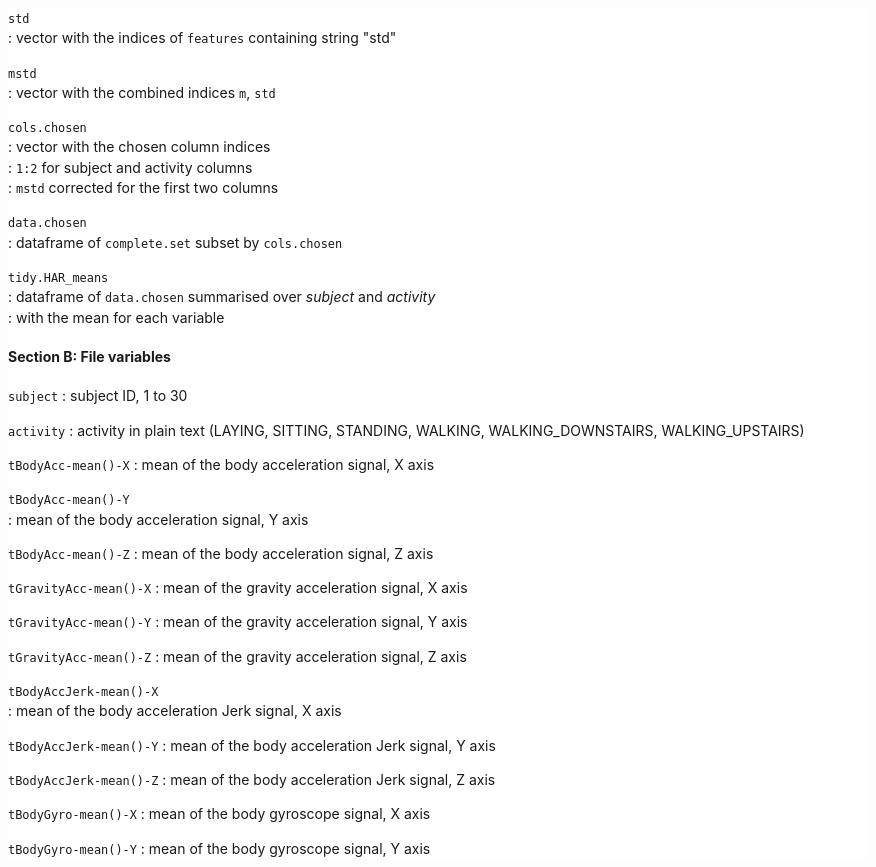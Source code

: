 `std`  
:   vector with the indices of `features` containing string "std"

`mstd`  
:   vector with the combined indices `m`, `std`

`cols.chosen`  
:   vector with the chosen column indices  
:   `1:2` for subject and activity columns  
:   `mstd` corrected for the first two columns

`data.chosen`  
:   dataframe of `complete.set` subset by `cols.chosen`

`tidy.HAR_means`  
:   dataframe of `data.chosen` summarised over _subject_ and _activity_  
:   with the mean for each variable



#### Section B: File variables

`subject`
:    subject ID, 1 to 30

`activity`
:    activity in plain text (LAYING, SITTING, STANDING, WALKING, WALKING\_DOWNSTAIRS, WALKING\_UPSTAIRS)

`tBodyAcc-mean()-X`
:    mean of the body acceleration signal, X axis 

`tBodyAcc-mean()-Y`   
:    mean of the body acceleration signal, Y axis

`tBodyAcc-mean()-Z`
:    mean of the body acceleration signal, Z axis

`tGravityAcc-mean()-X`
:    mean of the gravity acceleration signal, X axis

`tGravityAcc-mean()-Y`
:    mean of the gravity acceleration signal, Y axis

`tGravityAcc-mean()-Z`
:    mean of the gravity acceleration signal, Z axis

`tBodyAccJerk-mean()-X`  
:    mean of the body acceleration Jerk signal, X axis

`tBodyAccJerk-mean()-Y`
:    mean of the body acceleration Jerk signal, Y axis

`tBodyAccJerk-mean()-Z`
:    mean of the body acceleration Jerk signal, Z axis

`tBodyGyro-mean()-X`
:    mean of the body gyroscope signal, X axis

`tBodyGyro-mean()-Y`
:    mean of the body gyroscope signal, Y axis
